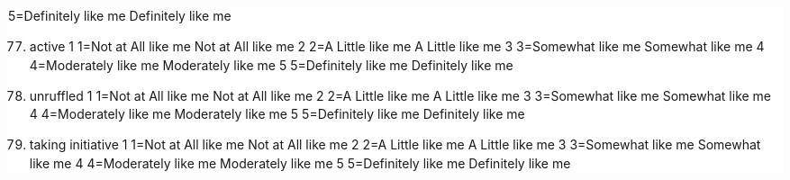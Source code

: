 5=Definitely like me
Definitely like me

77. active
1
1=Not at All like me
Not at All like me
2
2=A Little like me
A Little like me
3
3=Somewhat like me
Somewhat like me
4
4=Moderately like me
Moderately like me
5
5=Definitely like me
Definitely like me

78. unruffled
1
1=Not at All like me
Not at All like me
2
2=A Little like me
A Little like me
3
3=Somewhat like me
Somewhat like me
4
4=Moderately like me
Moderately like me
5
5=Definitely like me
Definitely like me

79. taking initiative
1
1=Not at All like me
Not at All like me
2
2=A Little like me
A Little like me
3
3=Somewhat like me
Somewhat like me
4
4=Moderately like me
Moderately like me
5
5=Definitely like me
Definitely like me
